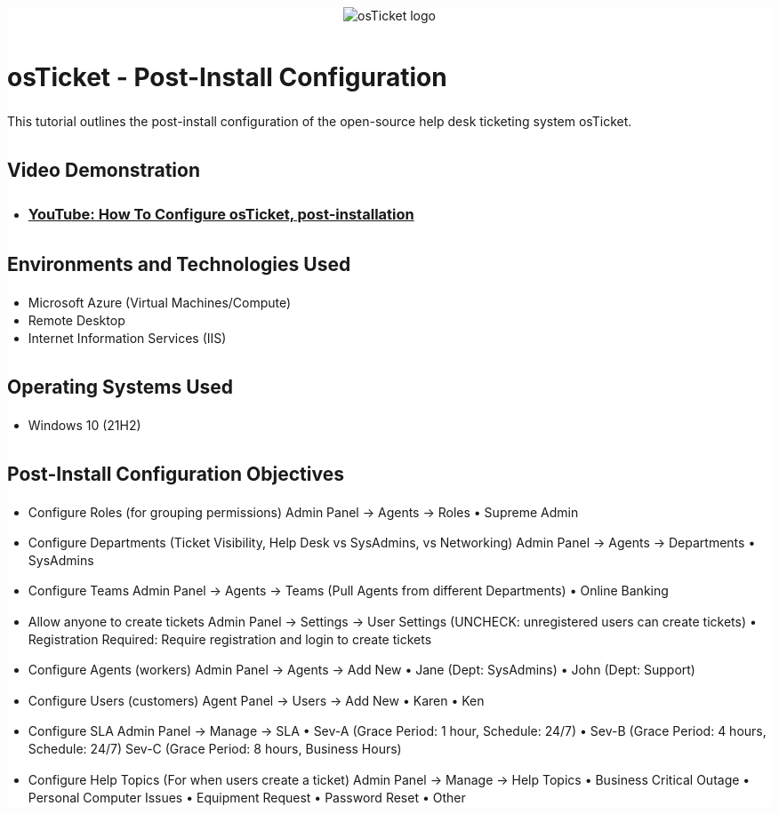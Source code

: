 <p align="center">
<img src="https://i.imgur.com/Clzj7Xs.png" alt="osTicket logo"/>
</p>

<h1>osTicket - Post-Install Configuration</h1>
This tutorial outlines the post-install configuration of the open-source help desk ticketing system osTicket.<br />


<h2>Video Demonstration</h2>

- ### [YouTube: How To Configure osTicket, post-installation](https://youtu.be/aclhHTZvS_M)

<h2>Environments and Technologies Used</h2>

- Microsoft Azure (Virtual Machines/Compute)
- Remote Desktop
- Internet Information Services (IIS)

<h2>Operating Systems Used </h2>

- Windows 10</b> (21H2)

<h2>Post-Install Configuration Objectives</h2>

- Configure Roles (for grouping permissions)
Admin Panel -> Agents -> Roles
• Supreme Admin

- Configure Departments (Ticket Visibility, Help Desk vs SysAdmins, vs Networking)
Admin Panel -> Agents -> Departments
• SysAdmins

- Configure Teams
Admin Panel -> Agents -> Teams (Pull Agents from different Departments)
• Online Banking

- Allow anyone to create tickets
Admin Panel -> Settings -> User Settings (UNCHECK: unregistered users can create tickets)
• Registration Required: Require registration and login to create tickets

- Configure Agents (workers)
Admin Panel -> Agents -> Add New
• Jane (Dept: SysAdmins)
• John (Dept: Support)

- Configure Users (customers)
Agent Panel -> Users -> Add New
• Karen
• Ken

- Configure SLA
Admin Panel -> Manage -> SLA
• Sev-A (Grace Period: 1 hour, Schedule: 24/7)
• Sev-B (Grace Period: 4 hours, Schedule: 24/7)
Sev-C (Grace Period: 8 hours, Business Hours)

- Configure Help Topics (For when users create a ticket)
Admin Panel -> Manage -> Help Topics
• Business Critical Outage
• Personal Computer Issues
• Equipment Request
• Password Reset
• Other
